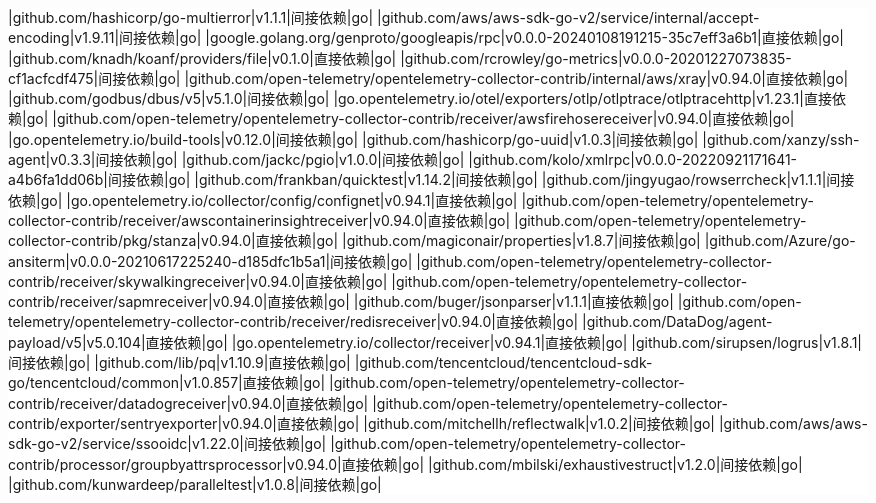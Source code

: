 |github.com/hashicorp/go-multierror|v1.1.1|间接依赖|go|
|github.com/aws/aws-sdk-go-v2/service/internal/accept-encoding|v1.9.11|间接依赖|go|
|google.golang.org/genproto/googleapis/rpc|v0.0.0-20240108191215-35c7eff3a6b1|直接依赖|go|
|github.com/knadh/koanf/providers/file|v0.1.0|直接依赖|go|
|github.com/rcrowley/go-metrics|v0.0.0-20201227073835-cf1acfcdf475|间接依赖|go|
|github.com/open-telemetry/opentelemetry-collector-contrib/internal/aws/xray|v0.94.0|直接依赖|go|
|github.com/godbus/dbus/v5|v5.1.0|间接依赖|go|
|go.opentelemetry.io/otel/exporters/otlp/otlptrace/otlptracehttp|v1.23.1|直接依赖|go|
|github.com/open-telemetry/opentelemetry-collector-contrib/receiver/awsfirehosereceiver|v0.94.0|直接依赖|go|
|go.opentelemetry.io/build-tools|v0.12.0|间接依赖|go|
|github.com/hashicorp/go-uuid|v1.0.3|间接依赖|go|
|github.com/xanzy/ssh-agent|v0.3.3|间接依赖|go|
|github.com/jackc/pgio|v1.0.0|间接依赖|go|
|github.com/kolo/xmlrpc|v0.0.0-20220921171641-a4b6fa1dd06b|间接依赖|go|
|github.com/frankban/quicktest|v1.14.2|间接依赖|go|
|github.com/jingyugao/rowserrcheck|v1.1.1|间接依赖|go|
|go.opentelemetry.io/collector/config/confignet|v0.94.1|直接依赖|go|
|github.com/open-telemetry/opentelemetry-collector-contrib/receiver/awscontainerinsightreceiver|v0.94.0|直接依赖|go|
|github.com/open-telemetry/opentelemetry-collector-contrib/pkg/stanza|v0.94.0|直接依赖|go|
|github.com/magiconair/properties|v1.8.7|间接依赖|go|
|github.com/Azure/go-ansiterm|v0.0.0-20210617225240-d185dfc1b5a1|间接依赖|go|
|github.com/open-telemetry/opentelemetry-collector-contrib/receiver/skywalkingreceiver|v0.94.0|直接依赖|go|
|github.com/open-telemetry/opentelemetry-collector-contrib/receiver/sapmreceiver|v0.94.0|直接依赖|go|
|github.com/buger/jsonparser|v1.1.1|直接依赖|go|
|github.com/open-telemetry/opentelemetry-collector-contrib/receiver/redisreceiver|v0.94.0|直接依赖|go|
|github.com/DataDog/agent-payload/v5|v5.0.104|直接依赖|go|
|go.opentelemetry.io/collector/receiver|v0.94.1|直接依赖|go|
|github.com/sirupsen/logrus|v1.8.1|间接依赖|go|
|github.com/lib/pq|v1.10.9|直接依赖|go|
|github.com/tencentcloud/tencentcloud-sdk-go/tencentcloud/common|v1.0.857|直接依赖|go|
|github.com/open-telemetry/opentelemetry-collector-contrib/receiver/datadogreceiver|v0.94.0|直接依赖|go|
|github.com/open-telemetry/opentelemetry-collector-contrib/exporter/sentryexporter|v0.94.0|直接依赖|go|
|github.com/mitchellh/reflectwalk|v1.0.2|间接依赖|go|
|github.com/aws/aws-sdk-go-v2/service/ssooidc|v1.22.0|间接依赖|go|
|github.com/open-telemetry/opentelemetry-collector-contrib/processor/groupbyattrsprocessor|v0.94.0|直接依赖|go|
|github.com/mbilski/exhaustivestruct|v1.2.0|间接依赖|go|
|github.com/kunwardeep/paralleltest|v1.0.8|间接依赖|go|
